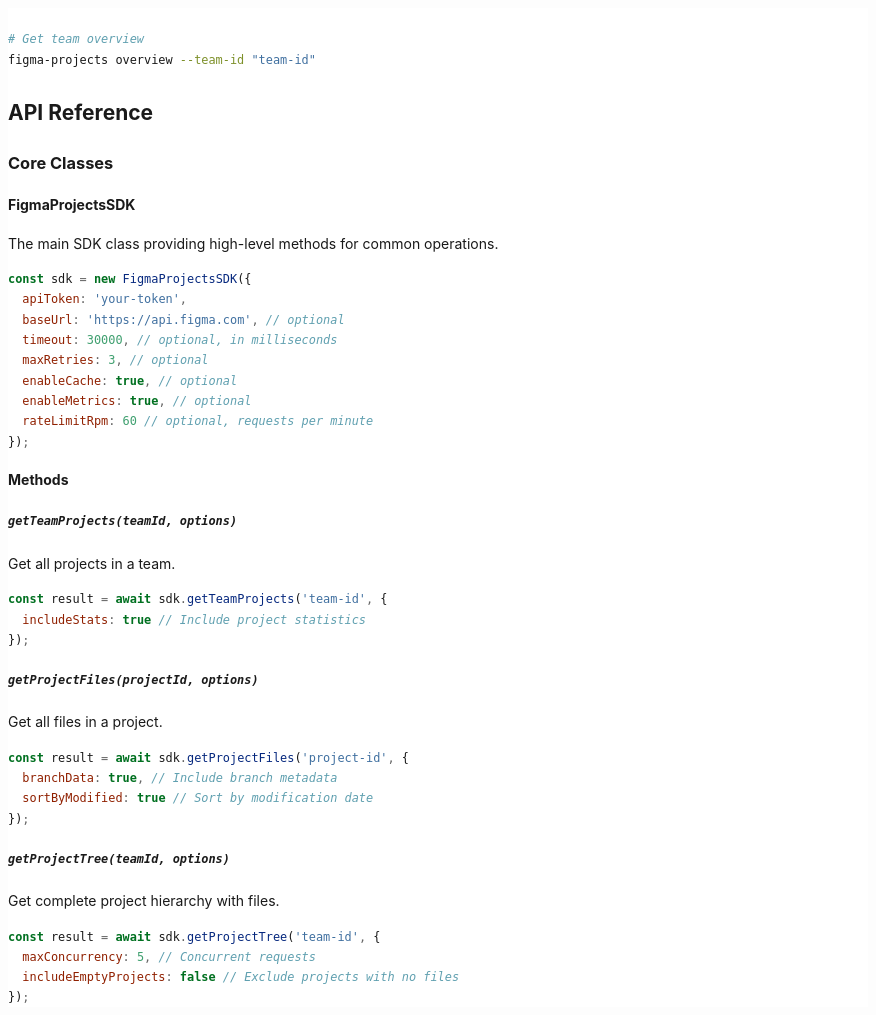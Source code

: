 ```bash

# Get team overview
figma-projects overview --team-id "team-id"
```

## API Reference

### Core Classes

#### FigmaProjectsSDK

The main SDK class providing high-level methods for common operations.

```javascript
const sdk = new FigmaProjectsSDK({
  apiToken: 'your-token',
  baseUrl: 'https://api.figma.com', // optional
  timeout: 30000, // optional, in milliseconds
  maxRetries: 3, // optional
  enableCache: true, // optional
  enableMetrics: true, // optional
  rateLimitRpm: 60 // optional, requests per minute
});
```

#### Methods

##### `getTeamProjects(teamId, options)`

Get all projects in a team.

```javascript
const result = await sdk.getTeamProjects('team-id', {
  includeStats: true // Include project statistics
});
```

##### `getProjectFiles(projectId, options)`

Get all files in a project.

```javascript
const result = await sdk.getProjectFiles('project-id', {
  branchData: true, // Include branch metadata
  sortByModified: true // Sort by modification date
});
```

##### `getProjectTree(teamId, options)`

Get complete project hierarchy with files.

```javascript
const result = await sdk.getProjectTree('team-id', {
  maxConcurrency: 5, // Concurrent requests
  includeEmptyProjects: false // Exclude projects with no files
});
```
